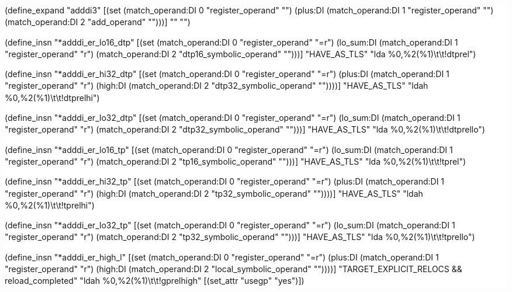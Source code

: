 (define_expand "adddi3"
  [(set (match_operand:DI 0 "register_operand" "")
	(plus:DI (match_operand:DI 1 "register_operand" "")
		 (match_operand:DI 2 "add_operand" "")))]
  ""
  "")

(define_insn "*adddi_er_lo16_dtp"
  [(set (match_operand:DI 0 "register_operand" "=r")
	(lo_sum:DI (match_operand:DI 1 "register_operand" "r")
		   (match_operand:DI 2 "dtp16_symbolic_operand" "")))]
  "HAVE_AS_TLS"
  "lda %0,%2(%1)\t\t!dtprel")

(define_insn "*adddi_er_hi32_dtp"
  [(set (match_operand:DI 0 "register_operand" "=r")
	(plus:DI (match_operand:DI 1 "register_operand" "r")
		 (high:DI (match_operand:DI 2 "dtp32_symbolic_operand" ""))))]
  "HAVE_AS_TLS"
  "ldah %0,%2(%1)\t\t!dtprelhi")

(define_insn "*adddi_er_lo32_dtp"
  [(set (match_operand:DI 0 "register_operand" "=r")
	(lo_sum:DI (match_operand:DI 1 "register_operand" "r")
		   (match_operand:DI 2 "dtp32_symbolic_operand" "")))]
  "HAVE_AS_TLS"
  "lda %0,%2(%1)\t\t!dtprello")

(define_insn "*adddi_er_lo16_tp"
  [(set (match_operand:DI 0 "register_operand" "=r")
	(lo_sum:DI (match_operand:DI 1 "register_operand" "r")
		   (match_operand:DI 2 "tp16_symbolic_operand" "")))]
  "HAVE_AS_TLS"
  "lda %0,%2(%1)\t\t!tprel")

(define_insn "*adddi_er_hi32_tp"
  [(set (match_operand:DI 0 "register_operand" "=r")
	(plus:DI (match_operand:DI 1 "register_operand" "r")
		 (high:DI (match_operand:DI 2 "tp32_symbolic_operand" ""))))]
  "HAVE_AS_TLS"
  "ldah %0,%2(%1)\t\t!tprelhi")

(define_insn "*adddi_er_lo32_tp"
  [(set (match_operand:DI 0 "register_operand" "=r")
	(lo_sum:DI (match_operand:DI 1 "register_operand" "r")
		   (match_operand:DI 2 "tp32_symbolic_operand" "")))]
  "HAVE_AS_TLS"
  "lda %0,%2(%1)\t\t!tprello")

(define_insn "*adddi_er_high_l"
  [(set (match_operand:DI 0 "register_operand" "=r")
	(plus:DI (match_operand:DI 1 "register_operand" "r")
		 (high:DI (match_operand:DI 2 "local_symbolic_operand" ""))))]
  "TARGET_EXPLICIT_RELOCS && reload_completed"
  "ldah %0,%2(%1)\t\t!gprelhigh"
  [(set_attr "usegp" "yes")])
